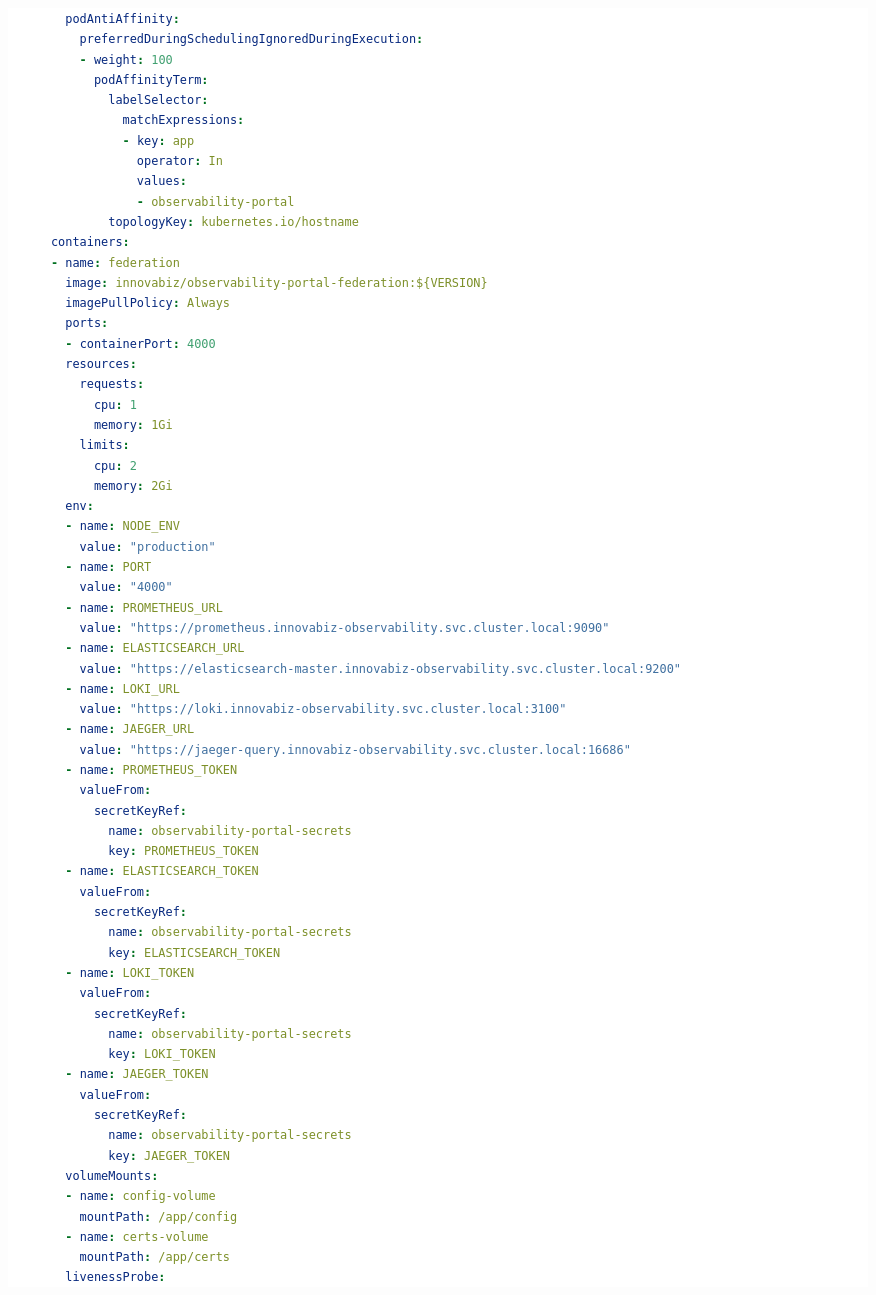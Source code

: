 ```yaml
        podAntiAffinity:
          preferredDuringSchedulingIgnoredDuringExecution:
          - weight: 100
            podAffinityTerm:
              labelSelector:
                matchExpressions:
                - key: app
                  operator: In
                  values:
                  - observability-portal
              topologyKey: kubernetes.io/hostname
      containers:
      - name: federation
        image: innovabiz/observability-portal-federation:${VERSION}
        imagePullPolicy: Always
        ports:
        - containerPort: 4000
        resources:
          requests:
            cpu: 1
            memory: 1Gi
          limits:
            cpu: 2
            memory: 2Gi
        env:
        - name: NODE_ENV
          value: "production"
        - name: PORT
          value: "4000"
        - name: PROMETHEUS_URL
          value: "https://prometheus.innovabiz-observability.svc.cluster.local:9090"
        - name: ELASTICSEARCH_URL
          value: "https://elasticsearch-master.innovabiz-observability.svc.cluster.local:9200"
        - name: LOKI_URL
          value: "https://loki.innovabiz-observability.svc.cluster.local:3100"
        - name: JAEGER_URL
          value: "https://jaeger-query.innovabiz-observability.svc.cluster.local:16686"
        - name: PROMETHEUS_TOKEN
          valueFrom:
            secretKeyRef:
              name: observability-portal-secrets
              key: PROMETHEUS_TOKEN
        - name: ELASTICSEARCH_TOKEN
          valueFrom:
            secretKeyRef:
              name: observability-portal-secrets
              key: ELASTICSEARCH_TOKEN
        - name: LOKI_TOKEN
          valueFrom:
            secretKeyRef:
              name: observability-portal-secrets
              key: LOKI_TOKEN
        - name: JAEGER_TOKEN
          valueFrom:
            secretKeyRef:
              name: observability-portal-secrets
              key: JAEGER_TOKEN
        volumeMounts:
        - name: config-volume
          mountPath: /app/config
        - name: certs-volume
          mountPath: /app/certs
        livenessProbe:
```